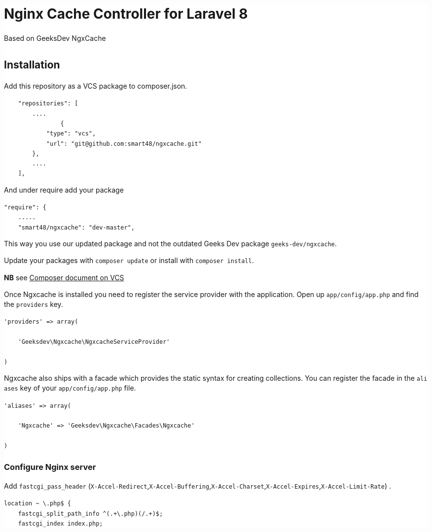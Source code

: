 # Nginx Cache Controller for Laravel 8

Based on GeeksDev NgxCache
## Installation

Add this repository as a VCS package to composer.json.

```
	"repositories": [
        ....
				{
            "type": "vcs",
            "url": "git@github.com:smart48/ngxcache.git"
        },
        ....
    ],
```

And under require add your package

```
"require": {
    .....
    "smart48/ngxcache": "dev-master",
```

This way you use our updated package and not the outdated Geeks Dev package `geeks-dev/ngxcache`.


Update your packages with `composer update` or install with `composer install`.

**NB** see [Composer document on VCS](https://getcomposer.org/doc/05-repositories.md#vcs)

Once Ngxcache is installed you need to register the service provider with the application. Open up `app/config/app.php` and find the `providers` key.

	'providers' => array(

		'Geeksdev\Ngxcache\NgxcacheServiceProvider'

	)

Ngxcache also ships with a facade which provides the static syntax for creating collections. You can register the facade in the `aliases` key of your `app/config/app.php` file.

	'aliases' => array(

		'Ngxcache' => 'Geeksdev\Ngxcache\Facades\Ngxcache'

	)

### Configure Nginx server

Add `fastcgi_pass_header` (`X-Accel-Redirect`,`X-Accel-Buffering`,`X-Accel-Charset`,`X-Accel-Expires`,`X-Accel-Limit-Rate`) .

	location ~ \.php$ {
		fastcgi_split_path_info ^(.+\.php)(/.+)$;
		fastcgi_index index.php;
